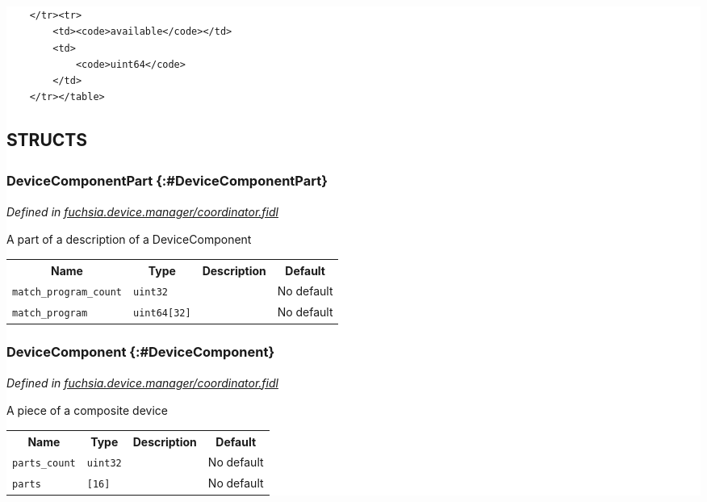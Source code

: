         </tr><tr>
            <td><code>available</code></td>
            <td>
                <code>uint64</code>
            </td>
        </tr></table>



## **STRUCTS**

### DeviceComponentPart {:#DeviceComponentPart}
*Defined in [fuchsia.device.manager/coordinator.fidl](https://fuchsia.googlesource.com/fuchsia/+/master/zircon/system/fidl/fuchsia-device-manager/coordinator.fidl#56)*



 A part of a description of a DeviceComponent


<table>
    <tr><th>Name</th><th>Type</th><th>Description</th><th>Default</th></tr><tr>
            <td><code>match_program_count</code></td>
            <td>
                <code>uint32</code>
            </td>
            <td></td>
            <td>No default</td>
        </tr><tr>
            <td><code>match_program</code></td>
            <td>
                <code>uint64[32]</code>
            </td>
            <td></td>
            <td>No default</td>
        </tr>
</table>

### DeviceComponent {:#DeviceComponent}
*Defined in [fuchsia.device.manager/coordinator.fidl](https://fuchsia.googlesource.com/fuchsia/+/master/zircon/system/fidl/fuchsia-device-manager/coordinator.fidl#65)*



 A piece of a composite device


<table>
    <tr><th>Name</th><th>Type</th><th>Description</th><th>Default</th></tr><tr>
            <td><code>parts_count</code></td>
            <td>
                <code>uint32</code>
            </td>
            <td></td>
            <td>No default</td>
        </tr><tr>
            <td><code>parts</code></td>
            <td>
                <code>[16]</code>
            </td>
            <td></td>
            <td>No default</td>
        </tr>
</table>
